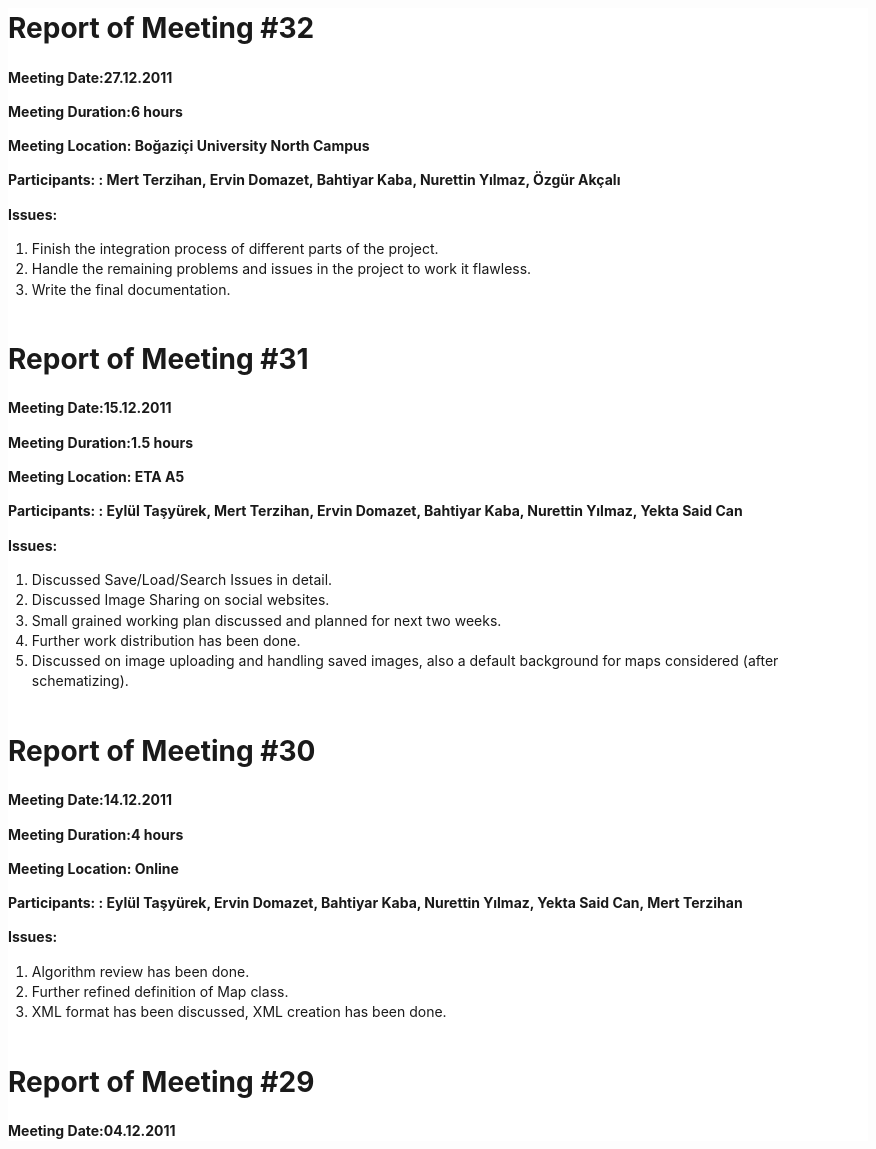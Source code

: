 # **Report of Meeting #32** #

**Meeting Date:27.12.2011**

**Meeting Duration:6 hours**

**Meeting Location: Boğaziçi University North Campus**

**Participants: :  Mert Terzihan, Ervin Domazet, Bahtiyar Kaba, Nurettin Yılmaz, Özgür Akçalı**

**Issues:**
  1. Finish the integration process of different parts of the project.
  1. Handle the remaining problems and issues in the project to work it flawless.
  1. Write the final documentation.

# **Report of Meeting #31** #

**Meeting Date:15.12.2011**

**Meeting Duration:1.5 hours**

**Meeting Location: ETA A5**

**Participants: :  Eylül Taşyürek, Mert Terzihan, Ervin Domazet, Bahtiyar Kaba, Nurettin Yılmaz, Yekta Said Can**

**Issues:**
  1. Discussed Save/Load/Search Issues in detail.
  1. Discussed Image Sharing on social websites.
  1. Small grained working plan discussed and planned for next two weeks.
  1. Further work distribution has been done.
  1. Discussed on image uploading and handling saved images, also a default background for maps considered (after schematizing).

# **Report of Meeting #30** #

**Meeting Date:14.12.2011**

**Meeting Duration:4 hours**

**Meeting Location: Online**

**Participants: :  Eylül Taşyürek, Ervin Domazet, Bahtiyar Kaba, Nurettin Yılmaz, Yekta Said Can, Mert Terzihan**

**Issues:**
  1. Algorithm review has been done.
  1. Further refined definition of Map class.
  1. XML format has been discussed, XML creation has been done.

# **Report of Meeting #29** #

**Meeting Date:04.12.2011**
